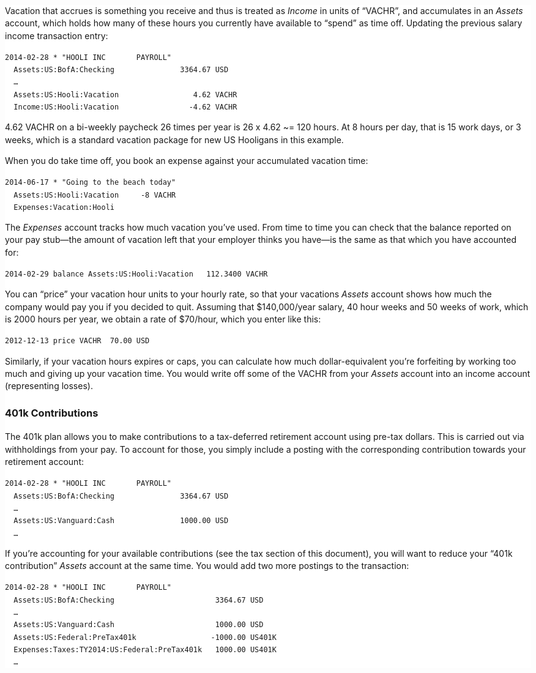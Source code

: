 Vacation that accrues is something you receive and thus is treated as *Income* in units of “VACHR”, and accumulates in an *Assets* account, which holds how many of these hours you currently have available to “spend” as time off. Updating the previous salary income transaction entry:

    2014-02-28 * "HOOLI INC       PAYROLL"
      Assets:US:BofA:Checking               3364.67 USD
      … 
      Assets:US:Hooli:Vacation                 4.62 VACHR
      Income:US:Hooli:Vacation                -4.62 VACHR

4.62 VACHR on a bi-weekly paycheck 26 times per year is 26 x 4.62 ~= 120 hours. At 8 hours per day, that is 15 work days, or 3 weeks, which is a standard vacation package for new US Hooligans in this example.

When you do take time off, you book an expense against your accumulated vacation time:

    2014-06-17 * "Going to the beach today"
      Assets:US:Hooli:Vacation     -8 VACHR
      Expenses:Vacation:Hooli

The *Expenses* account tracks how much vacation you’ve used. From time to time you can check that the balance reported on your pay stub—the amount of vacation left that your employer thinks you have—is the same as that which you have accounted for:

    2014-02-29 balance Assets:US:Hooli:Vacation   112.3400 VACHR

You can “price” your vacation hour units to your hourly rate, so that your vacations *Assets* account shows how much the company would pay you if you decided to quit. Assuming that $140,000/year salary, 40 hour weeks and 50 weeks of work, which is 2000 hours per year, we obtain a rate of $70/hour, which you enter like this:

    2012-12-13 price VACHR  70.00 USD

Similarly, if your vacation hours expires or caps, you can calculate how much dollar-equivalent you’re forfeiting by working too much and giving up your vacation time. You would write off some of the VACHR from your *Assets* account into an income account (representing losses).

### 401k Contributions<a id="k-contributions"></a>

The 401k plan allows you to make contributions to a tax-deferred retirement account using pre-tax dollars. This is carried out via withholdings from your pay. To account for those, you simply include a posting with the corresponding contribution towards your retirement account:

    2014-02-28 * "HOOLI INC       PAYROLL"
      Assets:US:BofA:Checking               3364.67 USD
      …
      Assets:US:Vanguard:Cash               1000.00 USD
      … 

If you’re accounting for your available contributions (see the tax section of this document), you will want to reduce your “401k contribution” *Assets* account at the same time. You would add two more postings to the transaction:

    2014-02-28 * "HOOLI INC       PAYROLL"
      Assets:US:BofA:Checking                       3364.67 USD
      …
      Assets:US:Vanguard:Cash                       1000.00 USD
      Assets:US:Federal:PreTax401k                 -1000.00 US401K
      Expenses:Taxes:TY2014:US:Federal:PreTax401k   1000.00 US401K
      … 
